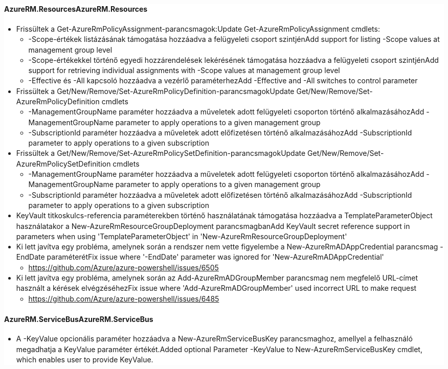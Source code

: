 #### <a name="azurermresources"></a><span data-ttu-id="5c6e3-150">AzureRM.Resources</span><span class="sxs-lookup"><span data-stu-id="5c6e3-150">AzureRM.Resources</span></span>
* <span data-ttu-id="5c6e3-151">Frissültek a Get-AzureRmPolicyAssignment-parancsmagok:</span><span class="sxs-lookup"><span data-stu-id="5c6e3-151">Update Get-AzureRmPolicyAssignment cmdlets:</span></span>
    - <span data-ttu-id="5c6e3-152">-Scope-értékek listázásának támogatása hozzáadva a felügyeleti csoport szintjén</span><span class="sxs-lookup"><span data-stu-id="5c6e3-152">Add support for listing -Scope values at management group level</span></span>
    - <span data-ttu-id="5c6e3-153">-Scope-értékekkel történő egyedi hozzárendelések lekérésének támogatása hozzáadva a felügyeleti csoport szintjén</span><span class="sxs-lookup"><span data-stu-id="5c6e3-153">Add support for retrieving individual assignments with -Scope values at management group level</span></span>
    - <span data-ttu-id="5c6e3-154">-Effective és -All kapcsoló hozzáadva a vezérlő paraméterhez</span><span class="sxs-lookup"><span data-stu-id="5c6e3-154">Add -Effective and -All switches to control  parameter</span></span>
* <span data-ttu-id="5c6e3-155">Frissültek a Get/New/Remove/Set-AzureRmPolicyDefinition-parancsmagok</span><span class="sxs-lookup"><span data-stu-id="5c6e3-155">Update Get/New/Remove/Set-AzureRmPolicyDefinition cmdlets</span></span>
    - <span data-ttu-id="5c6e3-156">-ManagementGroupName paraméter hozzáadva a műveletek adott felügyeleti csoporton történő alkalmazásához</span><span class="sxs-lookup"><span data-stu-id="5c6e3-156">Add -ManagementGroupName parameter to apply operations to a given management group</span></span>
    - <span data-ttu-id="5c6e3-157">-SubscriptionId paraméter hozzáadva a műveletek adott előfizetésen történő alkalmazásához</span><span class="sxs-lookup"><span data-stu-id="5c6e3-157">Add -SubscriptionId parameter to apply operations to a given subscription</span></span>
* <span data-ttu-id="5c6e3-158">Frissültek a Get/New/Remove/Set-AzureRmPolicySetDefinition-parancsmagok</span><span class="sxs-lookup"><span data-stu-id="5c6e3-158">Update Get/New/Remove/Set-AzureRmPolicySetDefinition cmdlets</span></span>
    - <span data-ttu-id="5c6e3-159">-ManagementGroupName paraméter hozzáadva a műveletek adott felügyeleti csoporton történő alkalmazásához</span><span class="sxs-lookup"><span data-stu-id="5c6e3-159">Add -ManagementGroupName parameter to apply operations to a given management group</span></span>
    - <span data-ttu-id="5c6e3-160">-SubscriptionId paraméter hozzáadva a műveletek adott előfizetésen történő alkalmazásához</span><span class="sxs-lookup"><span data-stu-id="5c6e3-160">Add -SubscriptionId parameter to apply operations to a given subscription</span></span>
* <span data-ttu-id="5c6e3-161">KeyVault titkoskulcs-referencia paraméterekben történő használatának támogatása hozzáadva a TemplateParameterObject használatakor a New-AzureRmResourceGroupDeployment parancsmagban</span><span class="sxs-lookup"><span data-stu-id="5c6e3-161">Add KeyVault secret reference support in parameters when using 'TemplateParameterObject' in 'New-AzureRmResourceGroupDeployment'</span></span>
* <span data-ttu-id="5c6e3-162">Ki lett javítva egy probléma, amelynek során a rendszer nem vette figyelembe a New-AzureRmADAppCredential parancsmag -EndDate paraméterét</span><span class="sxs-lookup"><span data-stu-id="5c6e3-162">Fix issue where '-EndDate' parameter was ignored for 'New-AzureRmADAppCredential'</span></span>
    - https://github.com/Azure/azure-powershell/issues/6505
* <span data-ttu-id="5c6e3-163">Ki lett javítva egy probléma, amelynek során az Add-AzureRmADGroupMember parancsmag nem megfelelő URL-címet használt a kérések elvégzéséhez</span><span class="sxs-lookup"><span data-stu-id="5c6e3-163">Fix issue where 'Add-AzureRmADGroupMember' used incorrect URL to make request</span></span>
    - https://github.com/Azure/azure-powershell/issues/6485

#### <a name="azurermservicebus"></a><span data-ttu-id="5c6e3-164">AzureRM.ServiceBus</span><span class="sxs-lookup"><span data-stu-id="5c6e3-164">AzureRM.ServiceBus</span></span>
* <span data-ttu-id="5c6e3-165">A -KeyValue opcionális paraméter hozzáadva a New-AzureRmServiceBusKey parancsmaghoz, amellyel a felhasználó megadhatja a KeyValue paraméter értékét.</span><span class="sxs-lookup"><span data-stu-id="5c6e3-165">Added optional Parameter -KeyValue to New-AzureRmServiceBusKey cmdlet, which enables user to provide KeyValue.</span></span>
